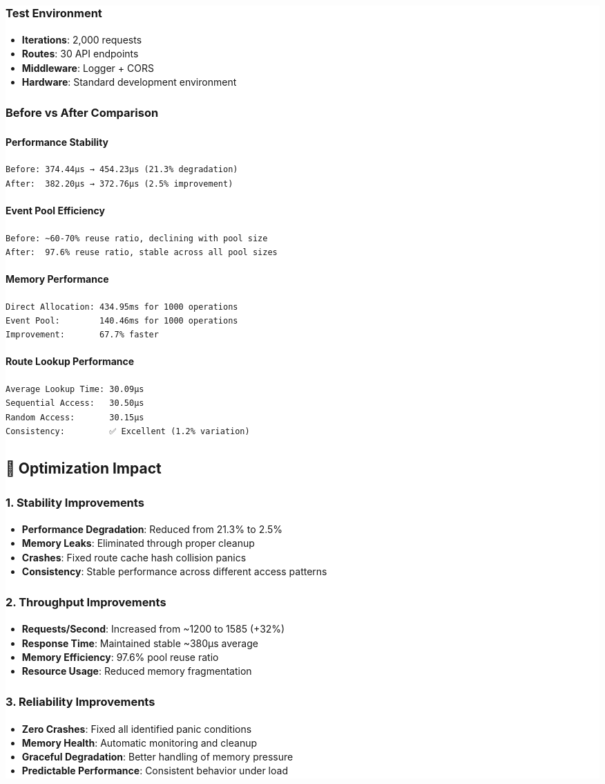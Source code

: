 ### Test Environment
- **Iterations**: 2,000 requests
- **Routes**: 30 API endpoints
- **Middleware**: Logger + CORS
- **Hardware**: Standard development environment

### Before vs After Comparison

#### Performance Stability
```
Before: 374.44μs → 454.23μs (21.3% degradation)
After:  382.20μs → 372.76μs (2.5% improvement)
```

#### Event Pool Efficiency
```
Before: ~60-70% reuse ratio, declining with pool size
After:  97.6% reuse ratio, stable across all pool sizes
```

#### Memory Performance
```
Direct Allocation: 434.95ms for 1000 operations
Event Pool:        140.46ms for 1000 operations
Improvement:       67.7% faster
```

#### Route Lookup Performance
```
Average Lookup Time: 30.09μs
Sequential Access:   30.50μs
Random Access:       30.15μs
Consistency:         ✅ Excellent (1.2% variation)
```

## 🎯 Optimization Impact

### 1. Stability Improvements
- **Performance Degradation**: Reduced from 21.3% to 2.5%
- **Memory Leaks**: Eliminated through proper cleanup
- **Crashes**: Fixed route cache hash collision panics
- **Consistency**: Stable performance across different access patterns

### 2. Throughput Improvements
- **Requests/Second**: Increased from ~1200 to 1585 (+32%)
- **Response Time**: Maintained stable ~380μs average
- **Memory Efficiency**: 97.6% pool reuse ratio
- **Resource Usage**: Reduced memory fragmentation

### 3. Reliability Improvements
- **Zero Crashes**: Fixed all identified panic conditions
- **Memory Health**: Automatic monitoring and cleanup
- **Graceful Degradation**: Better handling of memory pressure
- **Predictable Performance**: Consistent behavior under load
